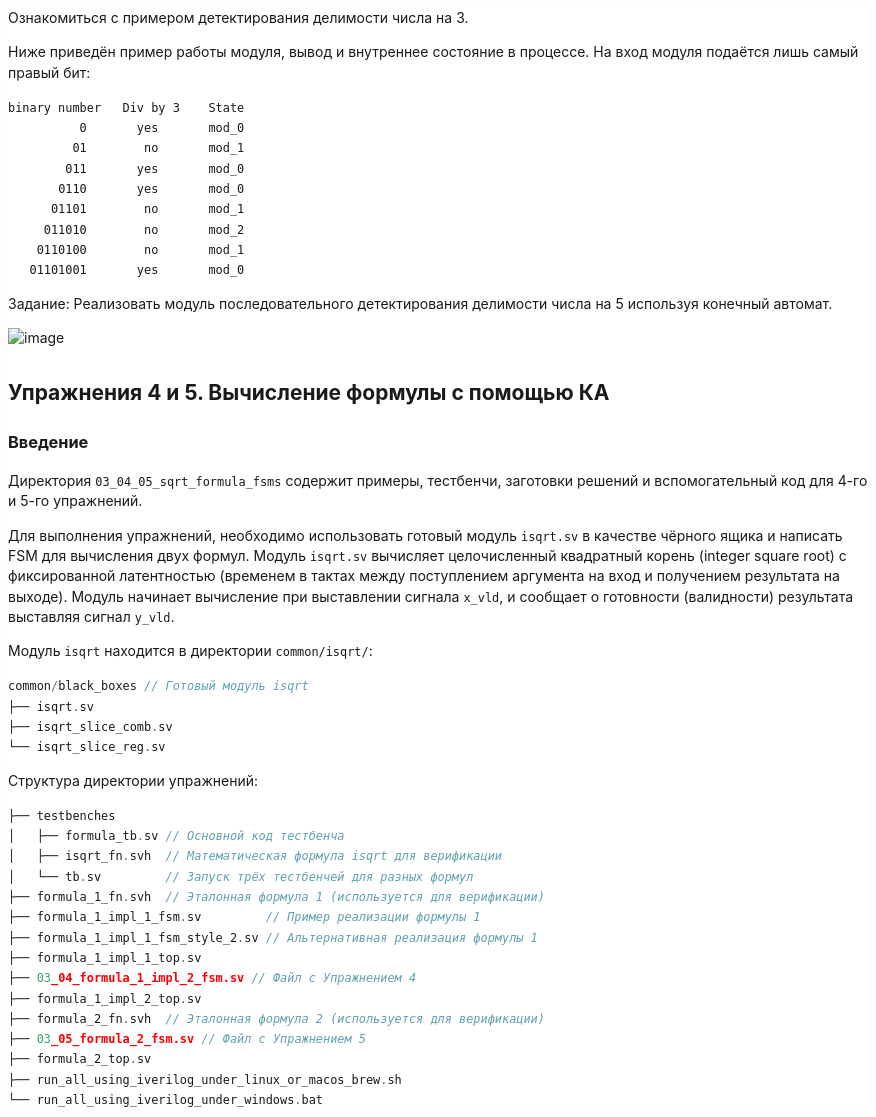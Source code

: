 Ознакомиться с примером детектирования делимости числа на 3.

Ниже приведён пример работы модуля, вывод и внутреннее состояние в процессе. На вход модуля подаётся лишь самый правый бит:
```
binary number   Div by 3    State
          0       yes       mod_0
         01        no       mod_1
        011       yes       mod_0
       0110       yes       mod_0
      01101        no       mod_1
     011010        no       mod_2
    0110100        no       mod_1
   01101001       yes       mod_0
```

Задание: Реализовать модуль последовательного детектирования делимости числа на 5 используя конечный автомат.

![image](https://github.com/user-attachments/assets/61c780df-4cea-4954-ac9f-83bb50e6fda5)

## Упражнения 4 и 5. Вычисление формулы с помощью КА

### Введение
Директория `03_04_05_sqrt_formula_fsms` содержит примеры, тестбенчи, заготовки решений и вспомогательный код для 4-го и 5-го упражнений.

Для выполнения упражнений, необходимо использовать готовый модуль `isqrt.sv` в качестве чёрного ящика и написать FSM для вычисления двух формул.
Модуль `isqrt.sv` вычисляет целочисленный квадратный корень (integer square root) с фиксированной латентностью (временем в тактах между поступлением аргумента на вход и получением результата на выходе).
Модуль начинает вычисление при выставлении сигнала `x_vld`, и сообщает о готовности (валидности) результата выставляя сигнал `y_vld`.

Модуль `isqrt` находится в директории `common/isqrt/`:

```c
common/black_boxes // Готовый модуль isqrt
├── isqrt.sv
├── isqrt_slice_comb.sv
└── isqrt_slice_reg.sv
```

Структура директории упражнений:

```c
├── testbenches
│   ├── formula_tb.sv // Основной код тестбенча
│   ├── isqrt_fn.svh  // Математическая формула isqrt для верификации
│   └── tb.sv         // Запуск трёх тестбенчей для разных формул
├── formula_1_fn.svh  // Эталонная формула 1 (используется для верификации)
├── formula_1_impl_1_fsm.sv         // Пример реализации формулы 1
├── formula_1_impl_1_fsm_style_2.sv // Альтернативная реализация формулы 1
├── formula_1_impl_1_top.sv
├── 03_04_formula_1_impl_2_fsm.sv // Файл с Упражнением 4
├── formula_1_impl_2_top.sv
├── formula_2_fn.svh  // Эталонная формула 2 (используется для верификации)
├── 03_05_formula_2_fsm.sv // Файл с Упражнением 5
├── formula_2_top.sv
├── run_all_using_iverilog_under_linux_or_macos_brew.sh
└── run_all_using_iverilog_under_windows.bat
```
